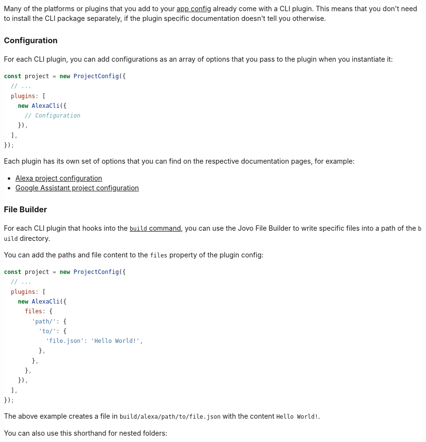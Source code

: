 Many of the platforms or plugins that you add to your [app config](https://www.jovo.tech/docs/app-config) already come with a CLI plugin. This means that you don't need to install the CLI package separately, if the plugin specific documentation doesn't tell you otherwise.

### Configuration

For each CLI plugin, you can add configurations as an array of options that you pass to the plugin when you instantiate it:

```js
const project = new ProjectConfig({
  // ...
  plugins: [
    new AlexaCli({
      // Configuration
    }),
  ],
});
```

Each plugin has its own set of options that you can find on the respective documentation pages, for example:

- [Alexa project configuration](https://www.jovo.tech/marketplace/platform-alexa/project-config)
- [Google Assistant project configuration](https://www.jovo.tech/marketplace/platform-googleassistant/project-config)

### File Builder

For each CLI plugin that hooks into the [`build` command](./build-command.md), you can use the Jovo File Builder to write specific files into a path of the `build` directory.

You can add the paths and file content to the `files` property of the plugin config:

```js
const project = new ProjectConfig({
  // ...
  plugins: [
    new AlexaCli({
      files: {
        'path/': {
          'to/': {
            'file.json': 'Hello World!',
          },
        },
      },
    }),
  ],
});
```

The above example creates a file in `build/alexa/path/to/file.json` with the content `Hello World!`.

You can also use this shorthand for nested folders:
